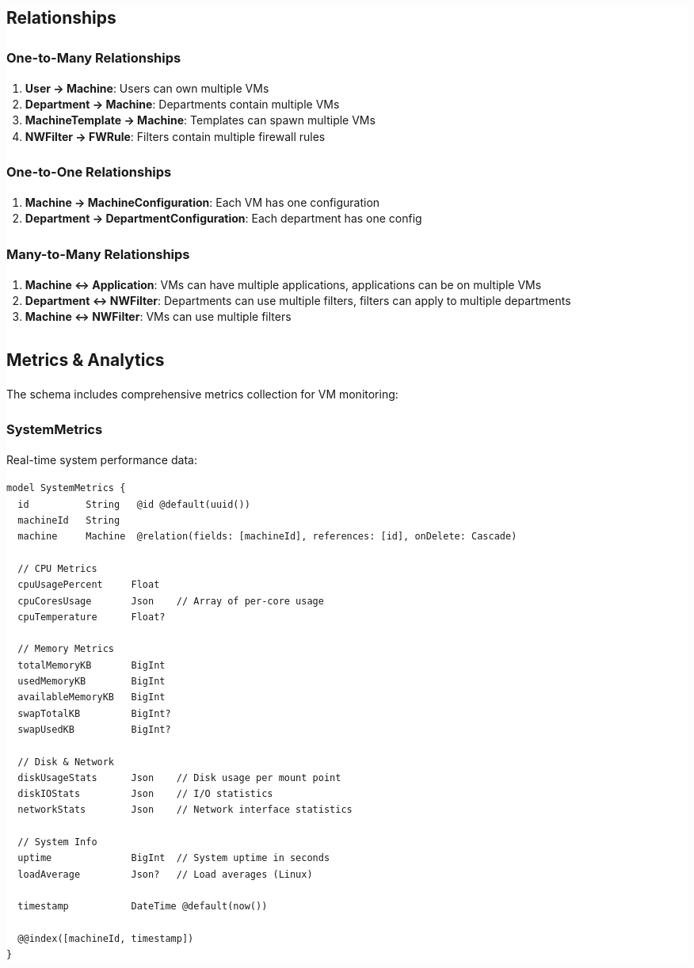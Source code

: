 ## Relationships

### One-to-Many Relationships

1. **User → Machine**: Users can own multiple VMs
2. **Department → Machine**: Departments contain multiple VMs
3. **MachineTemplate → Machine**: Templates can spawn multiple VMs
4. **NWFilter → FWRule**: Filters contain multiple firewall rules

### One-to-One Relationships

1. **Machine → MachineConfiguration**: Each VM has one configuration
2. **Department → DepartmentConfiguration**: Each department has one config

### Many-to-Many Relationships

1. **Machine ↔ Application**: VMs can have multiple applications, applications can be on multiple VMs
2. **Department ↔ NWFilter**: Departments can use multiple filters, filters can apply to multiple departments
3. **Machine ↔ NWFilter**: VMs can use multiple filters

## Metrics & Analytics

The schema includes comprehensive metrics collection for VM monitoring:

### SystemMetrics
Real-time system performance data:

```prisma
model SystemMetrics {
  id          String   @id @default(uuid())
  machineId   String
  machine     Machine  @relation(fields: [machineId], references: [id], onDelete: Cascade)

  // CPU Metrics
  cpuUsagePercent     Float
  cpuCoresUsage       Json    // Array of per-core usage
  cpuTemperature      Float?

  // Memory Metrics
  totalMemoryKB       BigInt
  usedMemoryKB        BigInt
  availableMemoryKB   BigInt
  swapTotalKB         BigInt?
  swapUsedKB          BigInt?

  // Disk & Network
  diskUsageStats      Json    // Disk usage per mount point
  diskIOStats         Json    // I/O statistics
  networkStats        Json    // Network interface statistics

  // System Info
  uptime              BigInt  // System uptime in seconds
  loadAverage         Json?   // Load averages (Linux)

  timestamp           DateTime @default(now())

  @@index([machineId, timestamp])
}
```
